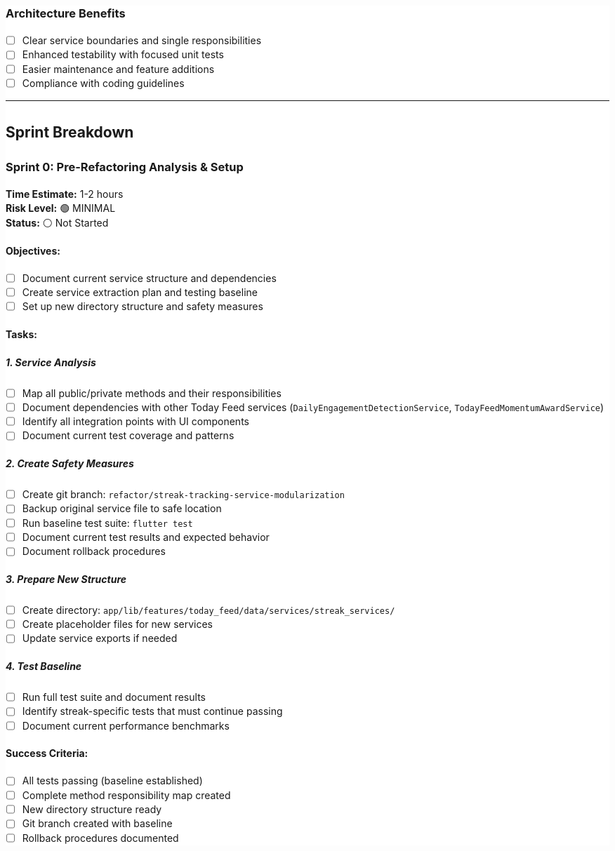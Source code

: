 ### **Architecture Benefits**
- [ ] Clear service boundaries and single responsibilities
- [ ] Enhanced testability with focused unit tests
- [ ] Easier maintenance and feature additions
- [ ] Compliance with coding guidelines

---

## **Sprint Breakdown**

### **Sprint 0: Pre-Refactoring Analysis & Setup** 
**Time Estimate:** 1-2 hours  
**Risk Level:** 🟢 MINIMAL  
**Status:** ⚪ Not Started

#### **Objectives:**
- [ ] Document current service structure and dependencies
- [ ] Create service extraction plan and testing baseline
- [ ] Set up new directory structure and safety measures

#### **Tasks:**

##### **1. Service Analysis**
- [ ] Map all public/private methods and their responsibilities
- [ ] Document dependencies with other Today Feed services (`DailyEngagementDetectionService`, `TodayFeedMomentumAwardService`)
- [ ] Identify all integration points with UI components
- [ ] Document current test coverage and patterns

##### **2. Create Safety Measures**
- [ ] Create git branch: `refactor/streak-tracking-service-modularization`
- [ ] Backup original service file to safe location
- [ ] Run baseline test suite: `flutter test`
- [ ] Document current test results and expected behavior
- [ ] Document rollback procedures

##### **3. Prepare New Structure**
- [ ] Create directory: `app/lib/features/today_feed/data/services/streak_services/`
- [ ] Create placeholder files for new services
- [ ] Update service exports if needed

##### **4. Test Baseline**
- [ ] Run full test suite and document results
- [ ] Identify streak-specific tests that must continue passing
- [ ] Document current performance benchmarks

#### **Success Criteria:**
- [ ] All tests passing (baseline established)
- [ ] Complete method responsibility map created
- [ ] New directory structure ready
- [ ] Git branch created with baseline
- [ ] Rollback procedures documented
